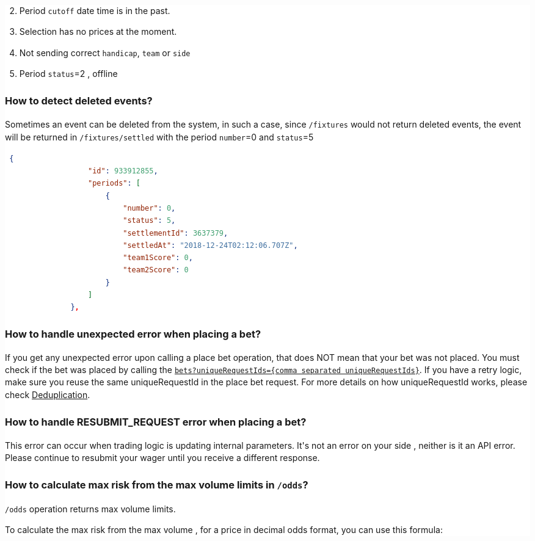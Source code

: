 
2) Period `cutoff` date time is in the past.

3) Selection has no prices at the moment.

4) Not sending correct `handicap`, `team` or `side`

5) Period `status`=2 , offline

### How to detect deleted events?
Sometimes an event can be deleted from the system, in such a case, since `/fixtures` would not return deleted events,  the event will be returned in `/fixtures/settled` with the period `number`=0 and `status`=5 
 
 ```json
  {
                    "id": 933912855,
                    "periods": [
                        {
                            "number": 0,
                            "status": 5,
                            "settlementId": 3637379,
                            "settledAt": "2018-12-24T02:12:06.707Z",
                            "team1Score": 0,
                            "team2Score": 0
                        }
                    ]
                },
 
 ```
### How to handle unexpected error when placing a bet?
If you get any unexpected error upon calling a place bet operation,  that does NOT mean that your bet was not placed.
You must check if the bet was placed by calling the [`bets?uniqueRequestIds={comma separated uniqueRequestIds}`](https://pinnacleapi.github.io/betsapi#operation/Bets_GetBetsByTypeV3).
If you have a retry logic, make sure you reuse the same uniqueRequestId in the place bet request. 
For more details on how uniqueRequestId works, please check [Deduplication](https://github.com/pinnacleapi/pinnacleapi-documentation#deduplication).

### How to handle RESUBMIT_REQUEST error when placing a bet?
This error can occur when trading logic is updating internal parameters. It's not an error on your side , neither is it an API error. Please continue to resubmit your wager until you receive a different response.




###  How to calculate max risk from the max volume limits in `/odds`?

`/odds` operation returns max volume limits.

To calculate the max risk from the max volume , for a price in decimal odds format, you can use this formula:
